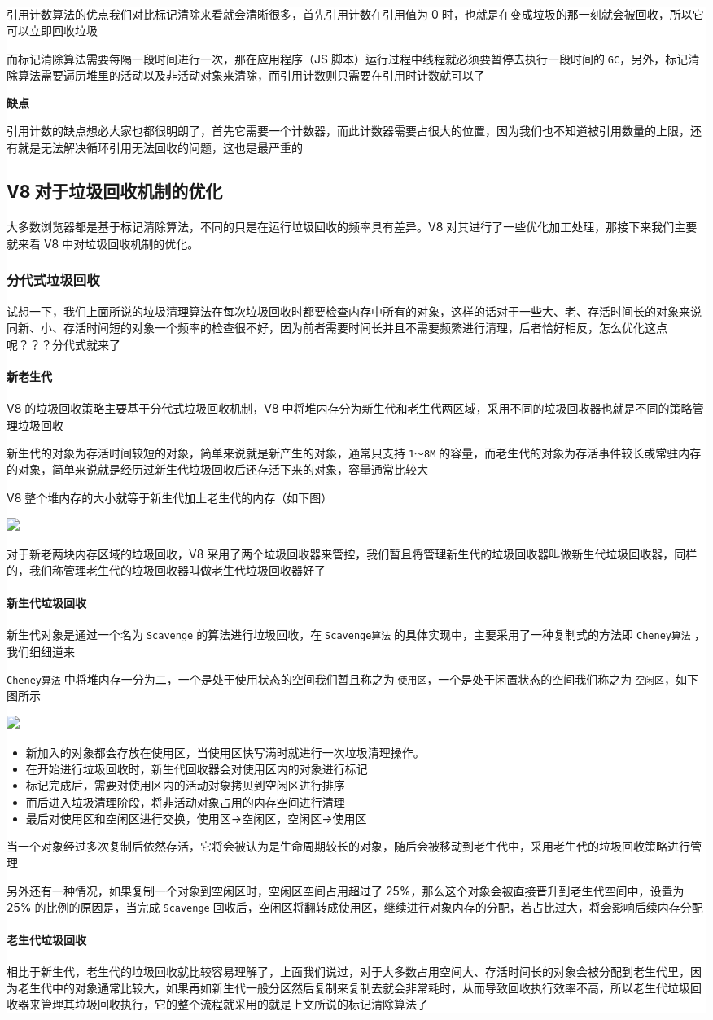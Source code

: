 引用计数算法的优点我们对比标记清除来看就会清晰很多，首先引用计数在引用值为 0 时，也就是在变成垃圾的那一刻就会被回收，所以它可以立即回收垃圾

而标记清除算法需要每隔一段时间进行一次，那在应用程序（JS 脚本）运行过程中线程就必须要暂停去执行一段时间的 `GC`，另外，标记清除算法需要遍历堆里的活动以及非活动对象来清除，而引用计数则只需要在引用时计数就可以了

**缺点**

引用计数的缺点想必大家也都很明朗了，首先它需要一个计数器，而此计数器需要占很大的位置，因为我们也不知道被引用数量的上限，还有就是无法解决循环引用无法回收的问题，这也是最严重的

## V8 对于垃圾回收机制的优化

大多数浏览器都是基于标记清除算法，不同的只是在运行垃圾回收的频率具有差异。V8 对其进行了一些优化加工处理，那接下来我们主要就来看 V8 中对垃圾回收机制的优化。

### 分代式垃圾回收

试想一下，我们上面所说的垃圾清理算法在每次垃圾回收时都要检查内存中所有的对象，这样的话对于一些大、老、存活时间长的对象来说同新、小、存活时间短的对象一个频率的检查很不好，因为前者需要时间长并且不需要频繁进行清理，后者恰好相反，怎么优化这点呢？？？分代式就来了

#### 新老生代

V8 的垃圾回收策略主要基于分代式垃圾回收机制，V8 中将堆内存分为新生代和老生代两区域，采用不同的垃圾回收器也就是不同的策略管理垃圾回收

新生代的对象为存活时间较短的对象，简单来说就是新产生的对象，通常只支持 `1～8M` 的容量，而老生代的对象为存活事件较长或常驻内存的对象，简单来说就是经历过新生代垃圾回收后还存活下来的对象，容量通常比较大

V8 整个堆内存的大小就等于新生代加上老生代的内存（如下图）

<div class='blog-img'>
 <img src='https://fastly.jsdelivr.net/gh/1405720461/blog_img@main/study/62.webp' />
</div>

对于新老两块内存区域的垃圾回收，V8 采用了两个垃圾回收器来管控，我们暂且将管理新生代的垃圾回收器叫做新生代垃圾回收器，同样的，我们称管理老生代的垃圾回收器叫做老生代垃圾回收器好了

#### 新生代垃圾回收

新生代对象是通过一个名为 `Scavenge` 的算法进行垃圾回收，在 `Scavenge算法` 的具体实现中，主要采用了一种复制式的方法即 `Cheney算法` ，我们细细道来

`Cheney算法` 中将堆内存一分为二，一个是处于使用状态的空间我们暂且称之为 `使用区`，一个是处于闲置状态的空间我们称之为 `空闲区`，如下图所示

<div class='blog-img'>
 <img src='https://fastly.jsdelivr.net/gh/1405720461/blog_img@main/study/63.webp' />
</div>

- 新加入的对象都会存放在使用区，当使用区快写满时就进行一次垃圾清理操作。
- 在开始进行垃圾回收时，新生代回收器会对使用区内的对象进行标记
- 标记完成后，需要对使用区内的活动对象拷贝到空闲区进行排序
- 而后进入垃圾清理阶段，将非活动对象占用的内存空间进行清理
- 最后对使用区和空闲区进行交换，使用区->空闲区，空闲区->使用区

当一个对象经过多次复制后依然存活，它将会被认为是生命周期较长的对象，随后会被移动到老生代中，采用老生代的垃圾回收策略进行管理

另外还有一种情况，如果复制一个对象到空闲区时，空闲区空间占用超过了 25%，那么这个对象会被直接晋升到老生代空间中，设置为 25% 的比例的原因是，当完成 `Scavenge` 回收后，空闲区将翻转成使用区，继续进行对象内存的分配，若占比过大，将会影响后续内存分配

#### 老生代垃圾回收

相比于新生代，老生代的垃圾回收就比较容易理解了，上面我们说过，对于大多数占用空间大、存活时间长的对象会被分配到老生代里，因为老生代中的对象通常比较大，如果再如新生代一般分区然后复制来复制去就会非常耗时，从而导致回收执行效率不高，所以老生代垃圾回收器来管理其垃圾回收执行，它的整个流程就采用的就是上文所说的标记清除算法了
